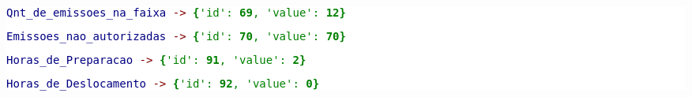 
<pre style="white-space:pre;overflow-x:auto;line-height:normal;font-family:Menlo,'DejaVu Sans Mono',consolas,'Courier New',monospace"><span style="color: #000080; text-decoration-color: #000080">Qnt_de_emissoes_na_faixa </span><span style="color: #800000; text-decoration-color: #800000">-&gt; </span><span style="color: #008000; text-decoration-color: #008000; font-weight: bold">{</span><span style="color: #008000; text-decoration-color: #008000">'id'</span><span style="color: #008000; text-decoration-color: #008000">: </span><span style="color: #008000; text-decoration-color: #008000; font-weight: bold">69</span><span style="color: #008000; text-decoration-color: #008000">, </span><span style="color: #008000; text-decoration-color: #008000">'value'</span><span style="color: #008000; text-decoration-color: #008000">: </span><span style="color: #008000; text-decoration-color: #008000; font-weight: bold">12</span><span style="color: #008000; text-decoration-color: #008000; font-weight: bold">}</span>
</pre>




<pre style="white-space:pre;overflow-x:auto;line-height:normal;font-family:Menlo,'DejaVu Sans Mono',consolas,'Courier New',monospace"><span style="color: #000080; text-decoration-color: #000080">Emissoes_nao_autorizadas </span><span style="color: #800000; text-decoration-color: #800000">-&gt; </span><span style="color: #008000; text-decoration-color: #008000; font-weight: bold">{</span><span style="color: #008000; text-decoration-color: #008000">'id'</span><span style="color: #008000; text-decoration-color: #008000">: </span><span style="color: #008000; text-decoration-color: #008000; font-weight: bold">70</span><span style="color: #008000; text-decoration-color: #008000">, </span><span style="color: #008000; text-decoration-color: #008000">'value'</span><span style="color: #008000; text-decoration-color: #008000">: </span><span style="color: #008000; text-decoration-color: #008000; font-weight: bold">70</span><span style="color: #008000; text-decoration-color: #008000; font-weight: bold">}</span>
</pre>




<pre style="white-space:pre;overflow-x:auto;line-height:normal;font-family:Menlo,'DejaVu Sans Mono',consolas,'Courier New',monospace"><span style="color: #000080; text-decoration-color: #000080">Horas_de_Preparacao </span><span style="color: #800000; text-decoration-color: #800000">-&gt; </span><span style="color: #008000; text-decoration-color: #008000; font-weight: bold">{</span><span style="color: #008000; text-decoration-color: #008000">'id'</span><span style="color: #008000; text-decoration-color: #008000">: </span><span style="color: #008000; text-decoration-color: #008000; font-weight: bold">91</span><span style="color: #008000; text-decoration-color: #008000">, </span><span style="color: #008000; text-decoration-color: #008000">'value'</span><span style="color: #008000; text-decoration-color: #008000">: </span><span style="color: #008000; text-decoration-color: #008000; font-weight: bold">2</span><span style="color: #008000; text-decoration-color: #008000; font-weight: bold">}</span>
</pre>




<pre style="white-space:pre;overflow-x:auto;line-height:normal;font-family:Menlo,'DejaVu Sans Mono',consolas,'Courier New',monospace"><span style="color: #000080; text-decoration-color: #000080">Horas_de_Deslocamento </span><span style="color: #800000; text-decoration-color: #800000">-&gt; </span><span style="color: #008000; text-decoration-color: #008000; font-weight: bold">{</span><span style="color: #008000; text-decoration-color: #008000">'id'</span><span style="color: #008000; text-decoration-color: #008000">: </span><span style="color: #008000; text-decoration-color: #008000; font-weight: bold">92</span><span style="color: #008000; text-decoration-color: #008000">, </span><span style="color: #008000; text-decoration-color: #008000">'value'</span><span style="color: #008000; text-decoration-color: #008000">: </span><span style="color: #008000; text-decoration-color: #008000; font-weight: bold">0</span><span style="color: #008000; text-decoration-color: #008000; font-weight: bold">}</span>
</pre>
